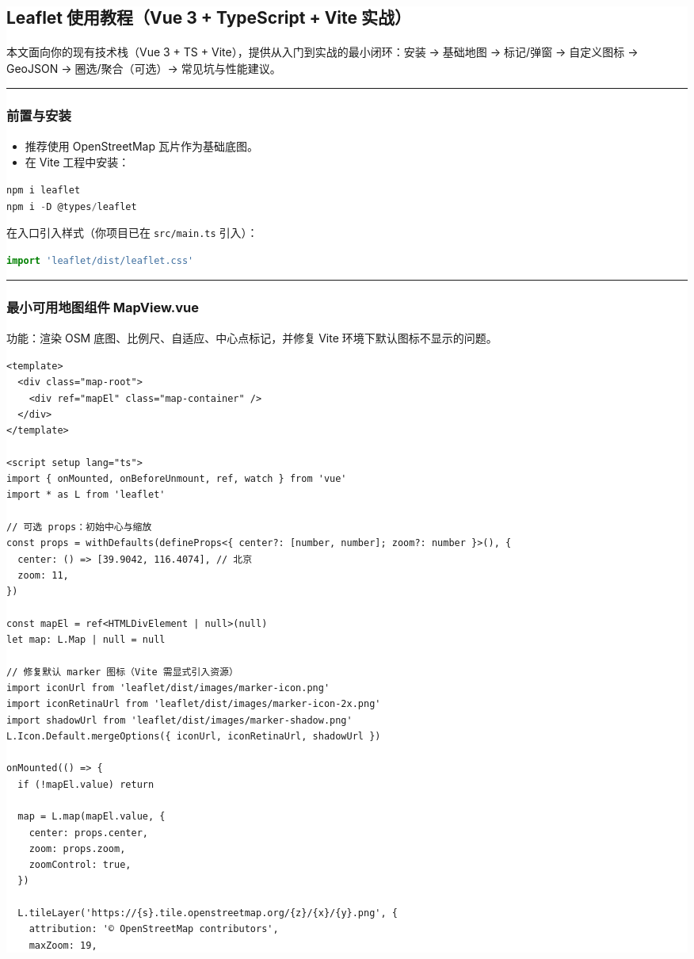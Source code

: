 ## Leaflet 使用教程（Vue 3 + TypeScript + Vite 实战）

本文面向你的现有技术栈（Vue 3 + TS + Vite），提供从入门到实战的最小闭环：安装 → 基础地图 → 标记/弹窗 → 自定义图标 → GeoJSON → 圈选/聚合（可选）→ 常见坑与性能建议。

---

### 前置与安装

- 推荐使用 OpenStreetMap 瓦片作为基础底图。
- 在 Vite 工程中安装：

```powershell
npm i leaflet
npm i -D @types/leaflet
```

在入口引入样式（你项目已在 `src/main.ts` 引入）：

```ts
import 'leaflet/dist/leaflet.css'
```

---

### 最小可用地图组件 MapView.vue

功能：渲染 OSM 底图、比例尺、自适应、中心点标记，并修复 Vite 环境下默认图标不显示的问题。

```vue
<template>
  <div class="map-root">
    <div ref="mapEl" class="map-container" />
  </div>
</template>

<script setup lang="ts">
import { onMounted, onBeforeUnmount, ref, watch } from 'vue'
import * as L from 'leaflet'

// 可选 props：初始中心与缩放
const props = withDefaults(defineProps<{ center?: [number, number]; zoom?: number }>(), {
  center: () => [39.9042, 116.4074], // 北京
  zoom: 11,
})

const mapEl = ref<HTMLDivElement | null>(null)
let map: L.Map | null = null

// 修复默认 marker 图标（Vite 需显式引入资源）
import iconUrl from 'leaflet/dist/images/marker-icon.png'
import iconRetinaUrl from 'leaflet/dist/images/marker-icon-2x.png'
import shadowUrl from 'leaflet/dist/images/marker-shadow.png'
L.Icon.Default.mergeOptions({ iconUrl, iconRetinaUrl, shadowUrl })

onMounted(() => {
  if (!mapEl.value) return

  map = L.map(mapEl.value, {
    center: props.center,
    zoom: props.zoom,
    zoomControl: true,
  })

  L.tileLayer('https://{s}.tile.openstreetmap.org/{z}/{x}/{y}.png', {
    attribution: '© OpenStreetMap contributors',
    maxZoom: 19,
```